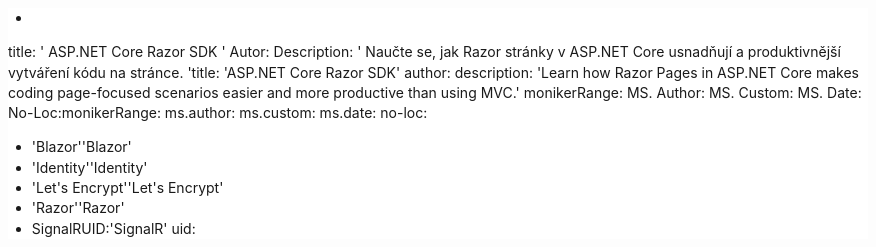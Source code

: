 -
<span data-ttu-id="0acd6-272">title: ' ASP.NET Core Razor SDK ' Autor: Description: ' Naučte se, jak Razor stránky v ASP.NET Core usnadňují a produktivnější vytváření kódu na stránce. '</span><span class="sxs-lookup"><span data-stu-id="0acd6-272">title: 'ASP.NET Core Razor SDK' author: description: 'Learn how Razor Pages in ASP.NET Core makes coding page-focused scenarios easier and more productive than using MVC.'</span></span>
<span data-ttu-id="0acd6-273">monikerRange: MS. Author: MS. Custom: MS. Date: No-Loc:</span><span class="sxs-lookup"><span data-stu-id="0acd6-273">monikerRange: ms.author: ms.custom: ms.date: no-loc:</span></span>
- <span data-ttu-id="0acd6-274">'Blazor'</span><span class="sxs-lookup"><span data-stu-id="0acd6-274">'Blazor'</span></span>
- <span data-ttu-id="0acd6-275">'Identity'</span><span class="sxs-lookup"><span data-stu-id="0acd6-275">'Identity'</span></span>
- <span data-ttu-id="0acd6-276">'Let's Encrypt'</span><span class="sxs-lookup"><span data-stu-id="0acd6-276">'Let's Encrypt'</span></span>
- <span data-ttu-id="0acd6-277">'Razor'</span><span class="sxs-lookup"><span data-stu-id="0acd6-277">'Razor'</span></span>
- <span data-ttu-id="0acd6-278">SignalRUID:</span><span class="sxs-lookup"><span data-stu-id="0acd6-278">'SignalR' uid:</span></span> 
